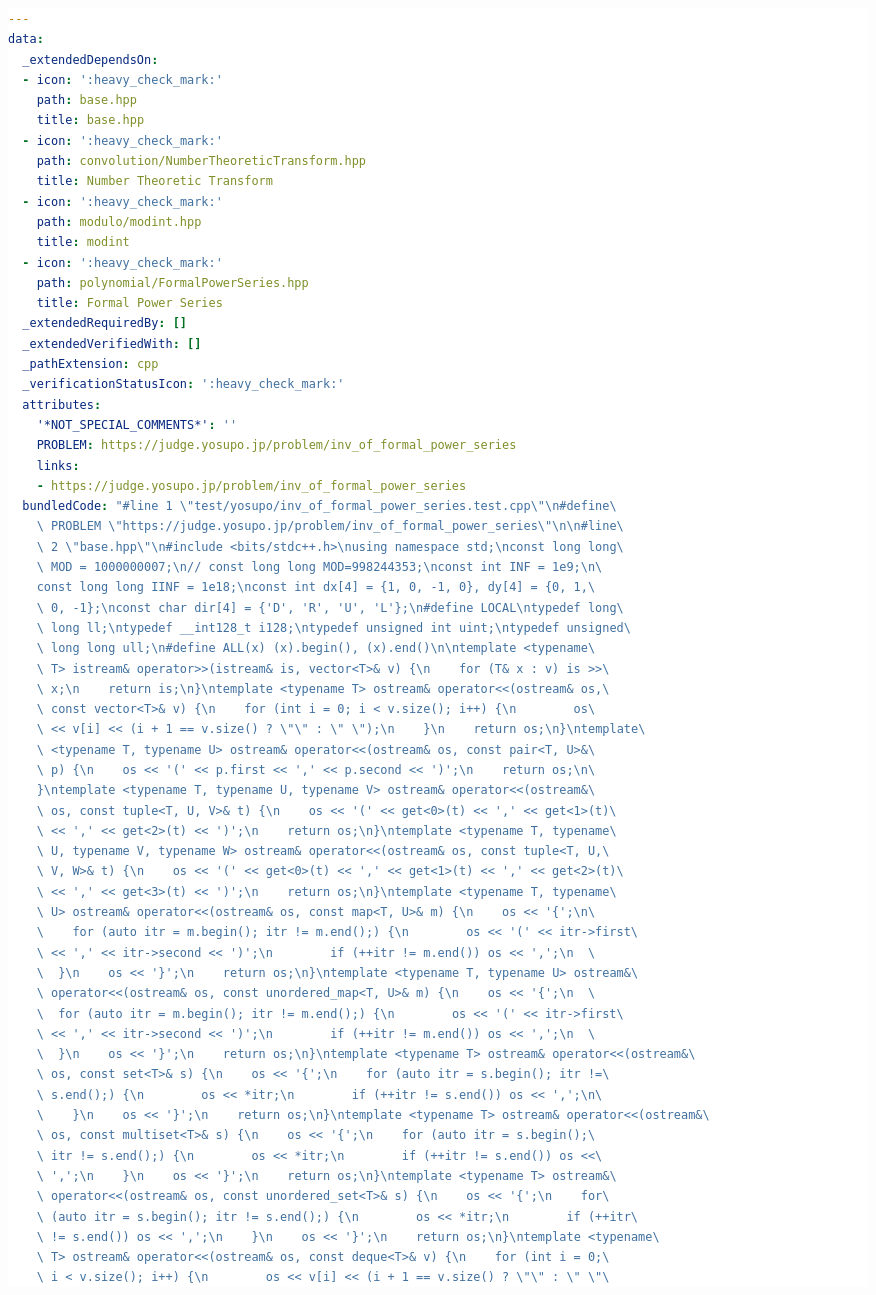```yaml
---
data:
  _extendedDependsOn:
  - icon: ':heavy_check_mark:'
    path: base.hpp
    title: base.hpp
  - icon: ':heavy_check_mark:'
    path: convolution/NumberTheoreticTransform.hpp
    title: Number Theoretic Transform
  - icon: ':heavy_check_mark:'
    path: modulo/modint.hpp
    title: modint
  - icon: ':heavy_check_mark:'
    path: polynomial/FormalPowerSeries.hpp
    title: Formal Power Series
  _extendedRequiredBy: []
  _extendedVerifiedWith: []
  _pathExtension: cpp
  _verificationStatusIcon: ':heavy_check_mark:'
  attributes:
    '*NOT_SPECIAL_COMMENTS*': ''
    PROBLEM: https://judge.yosupo.jp/problem/inv_of_formal_power_series
    links:
    - https://judge.yosupo.jp/problem/inv_of_formal_power_series
  bundledCode: "#line 1 \"test/yosupo/inv_of_formal_power_series.test.cpp\"\n#define\
    \ PROBLEM \"https://judge.yosupo.jp/problem/inv_of_formal_power_series\"\n\n#line\
    \ 2 \"base.hpp\"\n#include <bits/stdc++.h>\nusing namespace std;\nconst long long\
    \ MOD = 1000000007;\n// const long long MOD=998244353;\nconst int INF = 1e9;\n\
    const long long IINF = 1e18;\nconst int dx[4] = {1, 0, -1, 0}, dy[4] = {0, 1,\
    \ 0, -1};\nconst char dir[4] = {'D', 'R', 'U', 'L'};\n#define LOCAL\ntypedef long\
    \ long ll;\ntypedef __int128_t i128;\ntypedef unsigned int uint;\ntypedef unsigned\
    \ long long ull;\n#define ALL(x) (x).begin(), (x).end()\n\ntemplate <typename\
    \ T> istream& operator>>(istream& is, vector<T>& v) {\n    for (T& x : v) is >>\
    \ x;\n    return is;\n}\ntemplate <typename T> ostream& operator<<(ostream& os,\
    \ const vector<T>& v) {\n    for (int i = 0; i < v.size(); i++) {\n        os\
    \ << v[i] << (i + 1 == v.size() ? \"\" : \" \");\n    }\n    return os;\n}\ntemplate\
    \ <typename T, typename U> ostream& operator<<(ostream& os, const pair<T, U>&\
    \ p) {\n    os << '(' << p.first << ',' << p.second << ')';\n    return os;\n\
    }\ntemplate <typename T, typename U, typename V> ostream& operator<<(ostream&\
    \ os, const tuple<T, U, V>& t) {\n    os << '(' << get<0>(t) << ',' << get<1>(t)\
    \ << ',' << get<2>(t) << ')';\n    return os;\n}\ntemplate <typename T, typename\
    \ U, typename V, typename W> ostream& operator<<(ostream& os, const tuple<T, U,\
    \ V, W>& t) {\n    os << '(' << get<0>(t) << ',' << get<1>(t) << ',' << get<2>(t)\
    \ << ',' << get<3>(t) << ')';\n    return os;\n}\ntemplate <typename T, typename\
    \ U> ostream& operator<<(ostream& os, const map<T, U>& m) {\n    os << '{';\n\
    \    for (auto itr = m.begin(); itr != m.end();) {\n        os << '(' << itr->first\
    \ << ',' << itr->second << ')';\n        if (++itr != m.end()) os << ',';\n  \
    \  }\n    os << '}';\n    return os;\n}\ntemplate <typename T, typename U> ostream&\
    \ operator<<(ostream& os, const unordered_map<T, U>& m) {\n    os << '{';\n  \
    \  for (auto itr = m.begin(); itr != m.end();) {\n        os << '(' << itr->first\
    \ << ',' << itr->second << ')';\n        if (++itr != m.end()) os << ',';\n  \
    \  }\n    os << '}';\n    return os;\n}\ntemplate <typename T> ostream& operator<<(ostream&\
    \ os, const set<T>& s) {\n    os << '{';\n    for (auto itr = s.begin(); itr !=\
    \ s.end();) {\n        os << *itr;\n        if (++itr != s.end()) os << ',';\n\
    \    }\n    os << '}';\n    return os;\n}\ntemplate <typename T> ostream& operator<<(ostream&\
    \ os, const multiset<T>& s) {\n    os << '{';\n    for (auto itr = s.begin();\
    \ itr != s.end();) {\n        os << *itr;\n        if (++itr != s.end()) os <<\
    \ ',';\n    }\n    os << '}';\n    return os;\n}\ntemplate <typename T> ostream&\
    \ operator<<(ostream& os, const unordered_set<T>& s) {\n    os << '{';\n    for\
    \ (auto itr = s.begin(); itr != s.end();) {\n        os << *itr;\n        if (++itr\
    \ != s.end()) os << ',';\n    }\n    os << '}';\n    return os;\n}\ntemplate <typename\
    \ T> ostream& operator<<(ostream& os, const deque<T>& v) {\n    for (int i = 0;\
    \ i < v.size(); i++) {\n        os << v[i] << (i + 1 == v.size() ? \"\" : \" \"\
```